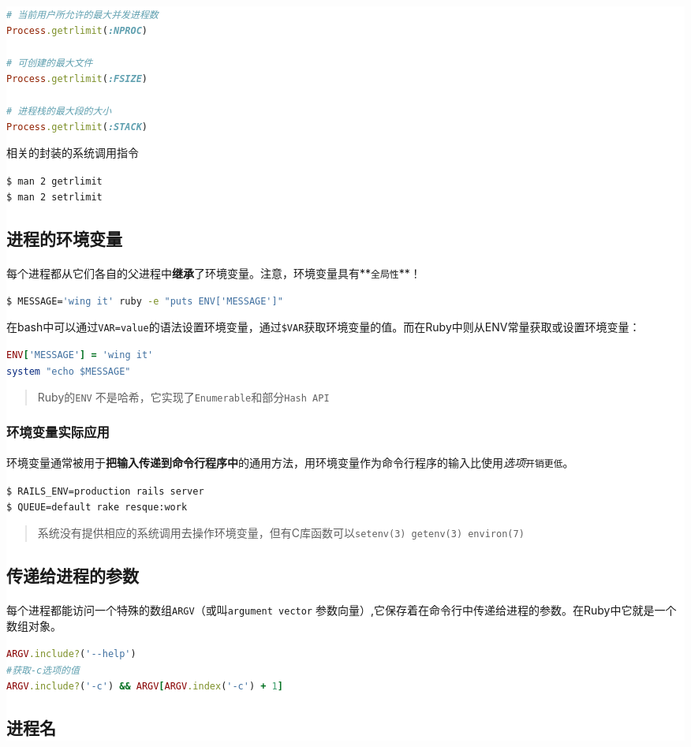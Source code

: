 ```ruby
# 当前用户所允许的最大并发进程数
Process.getrlimit(:NPROC)

# 可创建的最大文件
Process.getrlimit(:FSIZE)

# 进程栈的最大段的大小
Process.getrlimit(:STACK)
```

相关的封装的系统调用指令
```bash
$ man 2 getrlimit
$ man 2 setrlimit
```


## 进程的环境变量

每个进程都从它们各自的父进程中**继承**了环境变量。注意，环境变量具有**`全局性`**！

```bash
$ MESSAGE='wing it' ruby -e "puts ENV['MESSAGE']"
```

在bash中可以通过`VAR=value`的语法设置环境变量，通过`$VAR`获取环境变量的值。而在Ruby中则从ENV常量获取或设置环境变量：

```ruby
ENV['MESSAGE'] = 'wing it'
system "echo $MESSAGE"
```

> Ruby的`ENV` 不是哈希，它实现了`Enumerable`和部分`Hash API`

### 环境变量实际应用

环境变量通常被用于**把输入传递到命令行程序中**的通用方法，用环境变量作为命令行程序的输入比使用*选项*`开销更低`。

```bash
$ RAILS_ENV=production rails server
$ QUEUE=default rake resque:work
```

> 系统没有提供相应的系统调用去操作环境变量，但有C库函数可以`setenv(3) getenv(3) environ(7)`

## 传递给进程的参数

每个进程都能访问一个特殊的数组`ARGV`（或叫`argument vector` 参数向量）,它保存着在命令行中传递给进程的参数。在Ruby中它就是一个数组对象。

```ruby
ARGV.include?('--help')
#获取-c选项的值
ARGV.include?('-c') && ARGV[ARGV.index('-c') + 1]
```

## 进程名
